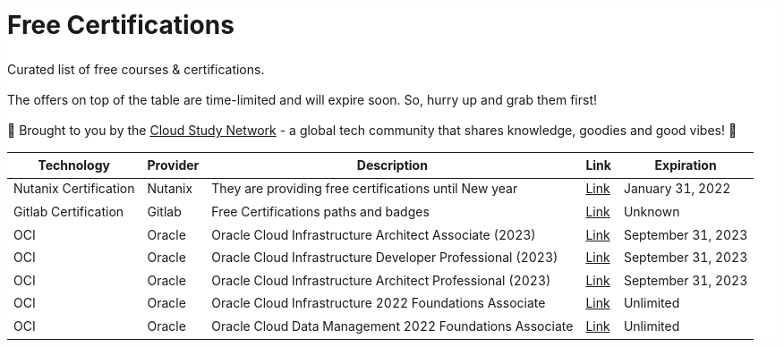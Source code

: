 # Free Certifications

Curated list of free courses &amp; certifications.

The offers on top of the table are time-limited and will expire soon. So, hurry up and grab them first!

🎉 Brought to you by the [Cloud Study Network](https://www.meetup.com/Cloud-Study-Network/) - a global tech community that shares knowledge, goodies and good vibes! 🎉

| Technology                     | Provider                         | Description                                                                                                                                                                                                                                                  | Link                                                                                                                                                                                                                                                                    | Expiration         |
| ------------------------------ | -------------------------------- | ------------------------------------------------------------------------------------------------------------------------------------------------------------------------------------------------------------------------------------------------------------ | ----------------------------------------------------------------------------------------------------------------------------------------------------------------------------------------------------------------------------------------------------------------------- | ------------------ |
| Nutanix Certification          | Nutanix                          | They are providing free certifications until New year                                                                                                                                                                                                        | [Link](https://next.nutanix.com/education-blog-153/kick-start-the-new-year-with-free-certification-exams-40333)                                                                                                                                                         | January 31, 2022   |
| Gitlab Certification           | Gitlab                           | Free Certifications paths and badges                                                                                                                                                                                                                         | [Link](https://about.gitlab.com/learn/)                                                                                                                                                                                                                                 | Unknown            |
| OCI                            | Oracle                           | Oracle Cloud Infrastructure Architect Associate (2023)                                                                                                                                                                                                       | [Link](https://mylearn.oracle.com/ou/learning-path/become-an-oci-architect-associate/122195)                                                                                                                                                                            | September 31, 2023 |
| OCI                            | Oracle                           | Oracle Cloud Infrastructure Developer Professional (2023)                                                                                                                                                                                                    | [Link](https://mylearn.oracle.com/ou/learning-path/become-an-oci-developer-professional-2023/121998)                                                                                                                                                                    | September 31, 2023 |
| OCI                            | Oracle                           | Oracle Cloud Infrastructure Architect Professional (2023)                                                                                                                                                                                                    | [Link](https://mylearn.oracle.com/ou/learning-path/become-an-oci-architect-professional-2023/122238)                                                                                                                                                                    | September 31, 2023 |
| OCI                            | Oracle                           | Oracle Cloud Infrastructure 2022 Foundations Associate                                                                                                                                                                                                       | [Link](https://education.oracle.com/oracle-cloud-infrastructure-2022-foundations-associate/pexam_1Z0-1085-22)                                                                                                                                                           | Unlimited          |
| OCI                            | Oracle                           | Oracle Cloud Data Management 2022 Foundations Associate                                                                                                                                                                                                      | [Link](https://mylearn.oracle.com/learning-path/become-an-oracle-cloud-data-management-foundations-associate/107013)                                                                                                                                                    | Unlimited          |